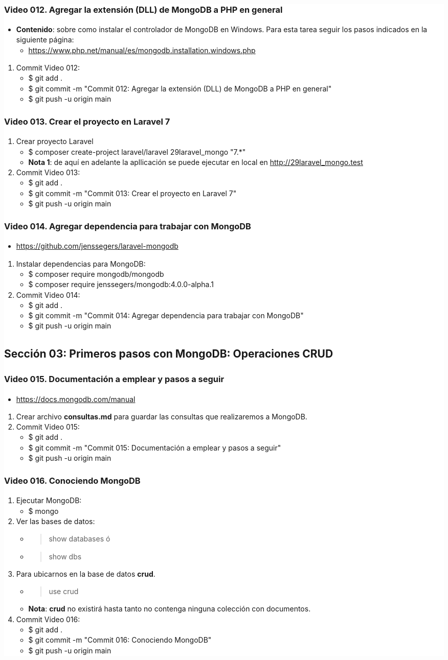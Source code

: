 ### Video 012. Agregar la extensión (DLL) de MongoDB a PHP en general
+ **Contenido**: sobre como instalar el controlador de MongoDB en Windows. Para esta tarea seguir los pasos indicados en la siguiente página:
    + https://www.php.net/manual/es/mongodb.installation.windows.php
1. Commit Video 012:
    + $ git add .
    + $ git commit -m "Commit 012: Agregar la extensión (DLL) de MongoDB a PHP en general"
    + $ git push -u origin main

### Video 013. Crear el proyecto en Laravel 7
1. Crear proyecto Laravel
    + $ composer create-project laravel/laravel 29laravel_mongo "7.*"
    + **Nota 1**: de aquí en adelante la apllicación se puede ejecutar en local en http://29laravel_mongo.test
2. Commit Video 013:
    + $ git add .
    + $ git commit -m "Commit 013: Crear el proyecto en Laravel 7"
    + $ git push -u origin main

### Video 014. Agregar dependencia para trabajar con MongoDB
+ https://github.com/jenssegers/laravel-mongodb
1. Instalar dependencias para MongoDB:
    + $ composer require mongodb/mongodb
    + $ composer require jenssegers/mongodb:4.0.0-alpha.1
2. Commit Video 014:
    + $ git add .
    + $ git commit -m "Commit 014: Agregar dependencia para trabajar con MongoDB"
    + $ git push -u origin main

## Sección 03: Primeros pasos con MongoDB: Operaciones CRUD

### Video 015. Documentación a emplear y pasos a seguir
+ https://docs.mongodb.com/manual
1. Crear archivo **consultas.md** para guardar las consultas que realizaremos a MongoDB.
2. Commit Video 015:
    + $ git add .
    + $ git commit -m "Commit 015: Documentación a emplear y pasos a seguir"
    + $ git push -u origin main

### Video 016. Conociendo MongoDB
1. Ejecutar MongoDB:
    + $ mongo
2. Ver las bases de datos:
    + > show databases
    ó
    + > show dbs
3. Para ubicarnos en la base de datos **crud**.
    + > use crud
    + **Nota**: **crud** no existirá hasta tanto no contenga ninguna colección con documentos.
4. Commit Video 016:
    + $ git add .
    + $ git commit -m "Commit 016: Conociendo MongoDB"
    + $ git push -u origin main
